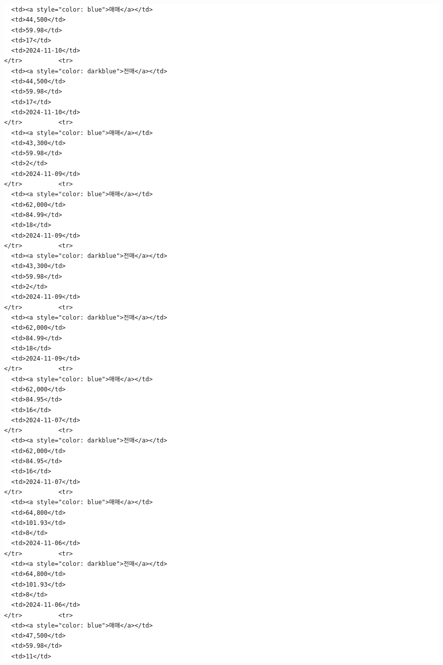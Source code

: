       <td><a style="color: blue">매매</a></td>
      <td>44,500</td>
      <td>59.98</td>
      <td>17</td>
      <td>2024-11-10</td>
    </tr>          <tr>
      <td><a style="color: darkblue">전매</a></td>
      <td>44,500</td>
      <td>59.98</td>
      <td>17</td>
      <td>2024-11-10</td>
    </tr>          <tr>
      <td><a style="color: blue">매매</a></td>
      <td>43,300</td>
      <td>59.98</td>
      <td>2</td>
      <td>2024-11-09</td>
    </tr>          <tr>
      <td><a style="color: blue">매매</a></td>
      <td>62,000</td>
      <td>84.99</td>
      <td>18</td>
      <td>2024-11-09</td>
    </tr>          <tr>
      <td><a style="color: darkblue">전매</a></td>
      <td>43,300</td>
      <td>59.98</td>
      <td>2</td>
      <td>2024-11-09</td>
    </tr>          <tr>
      <td><a style="color: darkblue">전매</a></td>
      <td>62,000</td>
      <td>84.99</td>
      <td>18</td>
      <td>2024-11-09</td>
    </tr>          <tr>
      <td><a style="color: blue">매매</a></td>
      <td>62,000</td>
      <td>84.95</td>
      <td>16</td>
      <td>2024-11-07</td>
    </tr>          <tr>
      <td><a style="color: darkblue">전매</a></td>
      <td>62,000</td>
      <td>84.95</td>
      <td>16</td>
      <td>2024-11-07</td>
    </tr>          <tr>
      <td><a style="color: blue">매매</a></td>
      <td>64,800</td>
      <td>101.93</td>
      <td>8</td>
      <td>2024-11-06</td>
    </tr>          <tr>
      <td><a style="color: darkblue">전매</a></td>
      <td>64,800</td>
      <td>101.93</td>
      <td>8</td>
      <td>2024-11-06</td>
    </tr>          <tr>
      <td><a style="color: blue">매매</a></td>
      <td>47,500</td>
      <td>59.98</td>
      <td>11</td>